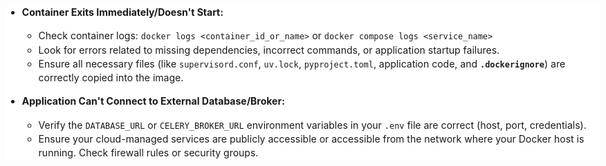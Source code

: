 * **Container Exits Immediately/Doesn't Start:**
    * Check container logs: `docker logs <container_id_or_name>` or `docker compose logs <service_name>`
    * Look for errors related to missing dependencies, incorrect commands, or application startup failures.
    * Ensure all necessary files (like `supervisord.conf`, `uv.lock`, `pyproject.toml`, application code, and **`.dockerignore`**) are correctly copied into the image.

* **Application Can't Connect to External Database/Broker:**
    * Verify the `DATABASE_URL` or `CELERY_BROKER_URL` environment variables in your `.env` file are correct (host, port, credentials).
    * Ensure your cloud-managed services are publicly accessible or accessible from the network where your Docker host is running. Check firewall rules or security groups.